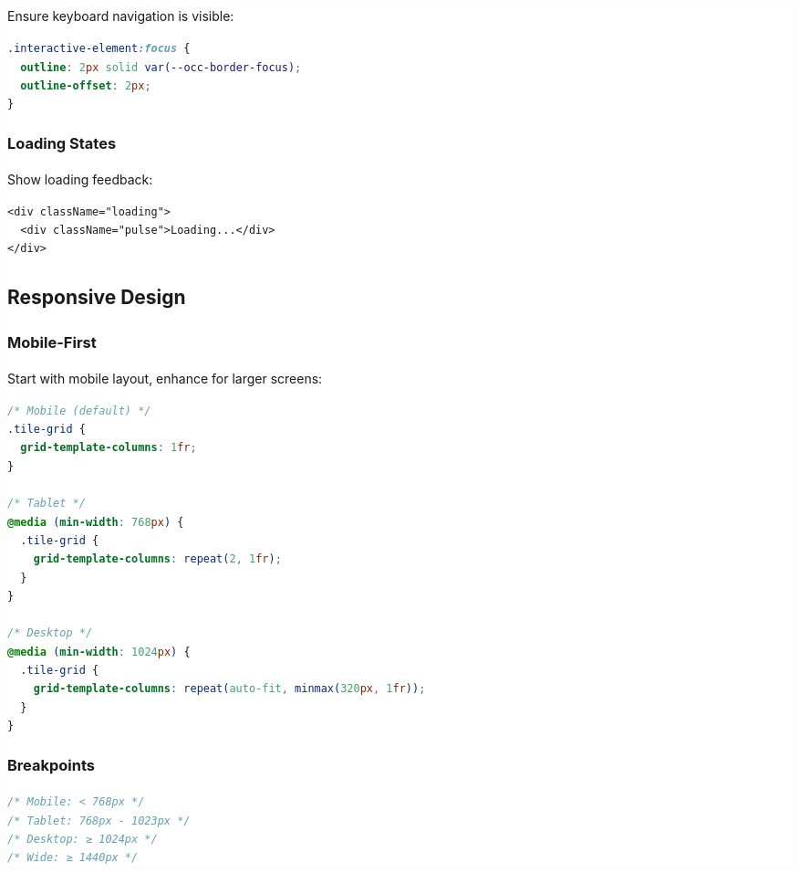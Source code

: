 Ensure keyboard navigation is visible:

```css
.interactive-element:focus {
  outline: 2px solid var(--occ-border-focus);
  outline-offset: 2px;
}
```

### Loading States

Show loading feedback:

```tsx
<div className="loading">
  <div className="pulse">Loading...</div>
</div>
```

## Responsive Design

### Mobile-First

Start with mobile layout, enhance for larger screens:

```css
/* Mobile (default) */
.tile-grid {
  grid-template-columns: 1fr;
}

/* Tablet */
@media (min-width: 768px) {
  .tile-grid {
    grid-template-columns: repeat(2, 1fr);
  }
}

/* Desktop */
@media (min-width: 1024px) {
  .tile-grid {
    grid-template-columns: repeat(auto-fit, minmax(320px, 1fr));
  }
}
```

### Breakpoints

```css
/* Mobile: < 768px */
/* Tablet: 768px - 1023px */
/* Desktop: ≥ 1024px */
/* Wide: ≥ 1440px */
```
